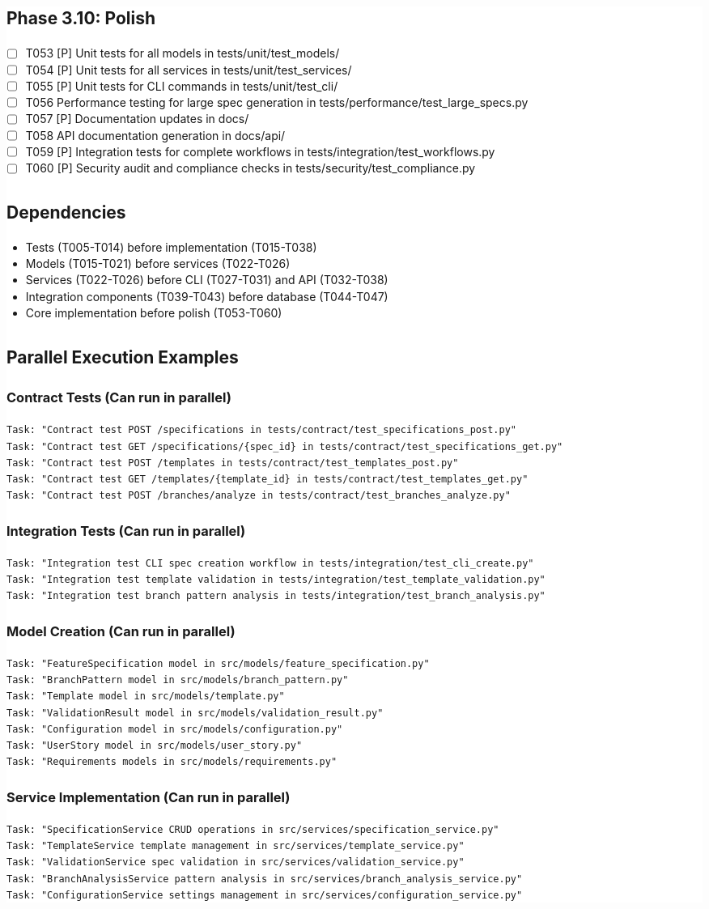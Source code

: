 ## Phase 3.10: Polish
- [ ] T053 [P] Unit tests for all models in tests/unit/test_models/
- [ ] T054 [P] Unit tests for all services in tests/unit/test_services/
- [ ] T055 [P] Unit tests for CLI commands in tests/unit/test_cli/
- [ ] T056 Performance testing for large spec generation in tests/performance/test_large_specs.py
- [ ] T057 [P] Documentation updates in docs/
- [ ] T058 API documentation generation in docs/api/
- [ ] T059 [P] Integration tests for complete workflows in tests/integration/test_workflows.py
- [ ] T060 [P] Security audit and compliance checks in tests/security/test_compliance.py

## Dependencies
- Tests (T005-T014) before implementation (T015-T038)
- Models (T015-T021) before services (T022-T026)
- Services (T022-T026) before CLI (T027-T031) and API (T032-T038)
- Integration components (T039-T043) before database (T044-T047)
- Core implementation before polish (T053-T060)

## Parallel Execution Examples

### Contract Tests (Can run in parallel)
```
Task: "Contract test POST /specifications in tests/contract/test_specifications_post.py"
Task: "Contract test GET /specifications/{spec_id} in tests/contract/test_specifications_get.py"
Task: "Contract test POST /templates in tests/contract/test_templates_post.py"
Task: "Contract test GET /templates/{template_id} in tests/contract/test_templates_get.py"
Task: "Contract test POST /branches/analyze in tests/contract/test_branches_analyze.py"
```

### Integration Tests (Can run in parallel)
```
Task: "Integration test CLI spec creation workflow in tests/integration/test_cli_create.py"
Task: "Integration test template validation in tests/integration/test_template_validation.py"
Task: "Integration test branch pattern analysis in tests/integration/test_branch_analysis.py"
```

### Model Creation (Can run in parallel)
```
Task: "FeatureSpecification model in src/models/feature_specification.py"
Task: "BranchPattern model in src/models/branch_pattern.py"
Task: "Template model in src/models/template.py"
Task: "ValidationResult model in src/models/validation_result.py"
Task: "Configuration model in src/models/configuration.py"
Task: "UserStory model in src/models/user_story.py"
Task: "Requirements models in src/models/requirements.py"
```

### Service Implementation (Can run in parallel)
```
Task: "SpecificationService CRUD operations in src/services/specification_service.py"
Task: "TemplateService template management in src/services/template_service.py"
Task: "ValidationService spec validation in src/services/validation_service.py"
Task: "BranchAnalysisService pattern analysis in src/services/branch_analysis_service.py"
Task: "ConfigurationService settings management in src/services/configuration_service.py"
```
